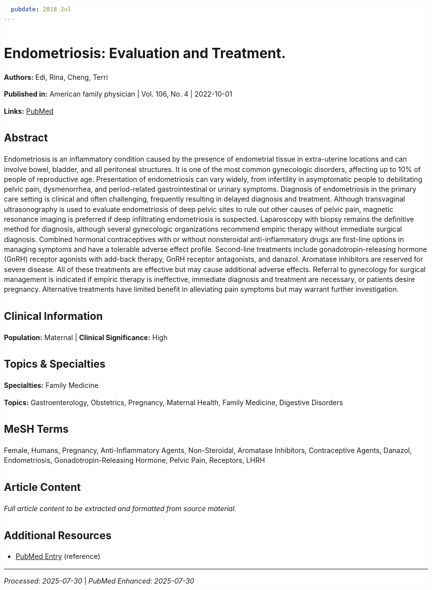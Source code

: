 ```yaml
  pubdate: 2018 Jul
---
```


# Endometriosis: Evaluation and Treatment.

**Authors:** Edi, Rina, Cheng, Terri

**Published in:** American family physician | Vol. 106, No. 4 | 2022-10-01

**Links:** [PubMed](https://pubmed.ncbi.nlm.nih.gov/36260896/)

## Abstract

Endometriosis is an inflammatory condition caused by the presence of endometrial tissue in extra-uterine locations and can involve bowel, bladder, and all peritoneal structures. It is one of the most common gynecologic disorders, affecting up to 10% of people of reproductive age. Presentation of endometriosis can vary widely, from infertility in asymptomatic people to debilitating pelvic pain, dysmenorrhea, and period-related gastrointestinal or urinary symptoms. Diagnosis of endometriosis in the primary care setting is clinical and often challenging, frequently resulting in delayed diagnosis and treatment. Although transvaginal ultrasonography is used to evaluate endometriosis of deep pelvic sites to rule out other causes of pelvic pain, magnetic resonance imaging is preferred if deep infiltrating endometriosis is suspected. Laparoscopy with biopsy remains the definitive method for diagnosis, although several gynecologic organizations recommend empiric therapy without immediate surgical diagnosis. Combined hormonal contraceptives with or without nonsteroidal anti-inflammatory drugs are first-line options in managing symptoms and have a tolerable adverse effect profile. Second-line treatments include gonadotropin-releasing hormone (GnRH) receptor agonists with add-back therapy, GnRH receptor antagonists, and danazol. Aromatase inhibitors are reserved for severe disease. All of these treatments are effective but may cause additional adverse effects. Referral to gynecology for surgical management is indicated if empiric therapy is ineffective, immediate diagnosis and treatment are necessary, or patients desire pregnancy. Alternative treatments have limited benefit in alleviating pain symptoms but may warrant further investigation.

## Clinical Information

**Population:** Maternal | **Clinical Significance:** High

## Topics & Specialties

**Specialties:** Family Medicine

**Topics:** Gastroenterology, Obstetrics, Pregnancy, Maternal Health, Family Medicine, Digestive Disorders

## MeSH Terms

Female, Humans, Pregnancy, Anti-Inflammatory Agents, Non-Steroidal, Aromatase Inhibitors, Contraceptive Agents, Danazol, Endometriosis, Gonadotropin-Releasing Hormone, Pelvic Pain, Receptors, LHRH

## Article Content

*Full article content to be extracted and formatted from source material.*

## Additional Resources

- [PubMed Entry](https://pubmed.ncbi.nlm.nih.gov/36260896/) (reference)

---

*Processed: 2025-07-30* | *PubMed Enhanced: 2025-07-30*
